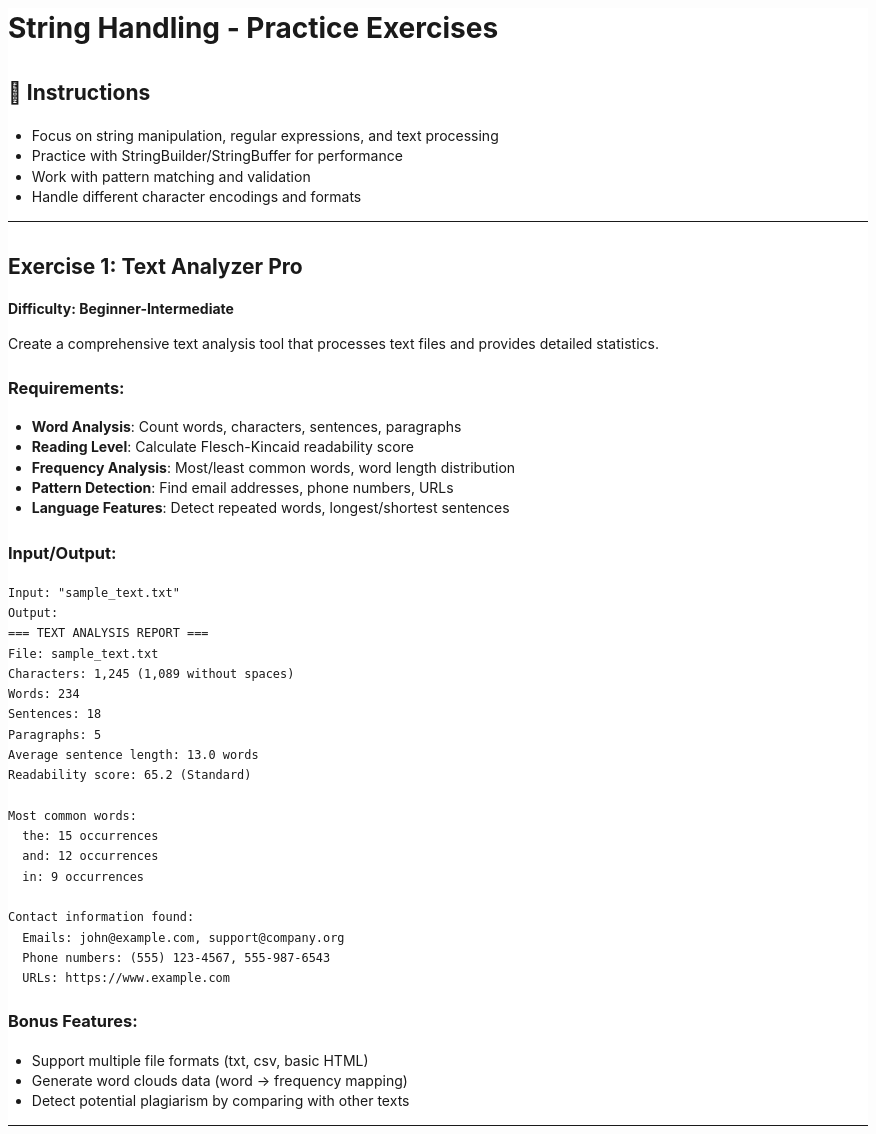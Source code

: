 # String Handling - Practice Exercises

## 📝 Instructions
- Focus on string manipulation, regular expressions, and text processing
- Practice with StringBuilder/StringBuffer for performance
- Work with pattern matching and validation
- Handle different character encodings and formats

---

## Exercise 1: Text Analyzer Pro
**Difficulty: Beginner-Intermediate**

Create a comprehensive text analysis tool that processes text files and provides detailed statistics.

### Requirements:
- **Word Analysis**: Count words, characters, sentences, paragraphs
- **Reading Level**: Calculate Flesch-Kincaid readability score
- **Frequency Analysis**: Most/least common words, word length distribution
- **Pattern Detection**: Find email addresses, phone numbers, URLs
- **Language Features**: Detect repeated words, longest/shortest sentences

### Input/Output:
```
Input: "sample_text.txt"
Output:
=== TEXT ANALYSIS REPORT ===
File: sample_text.txt
Characters: 1,245 (1,089 without spaces)
Words: 234
Sentences: 18
Paragraphs: 5
Average sentence length: 13.0 words
Readability score: 65.2 (Standard)

Most common words:
  the: 15 occurrences
  and: 12 occurrences
  in: 9 occurrences

Contact information found:
  Emails: john@example.com, support@company.org
  Phone numbers: (555) 123-4567, 555-987-6543
  URLs: https://www.example.com
```

### Bonus Features:
- Support multiple file formats (txt, csv, basic HTML)
- Generate word clouds data (word -> frequency mapping)
- Detect potential plagiarism by comparing with other texts

---